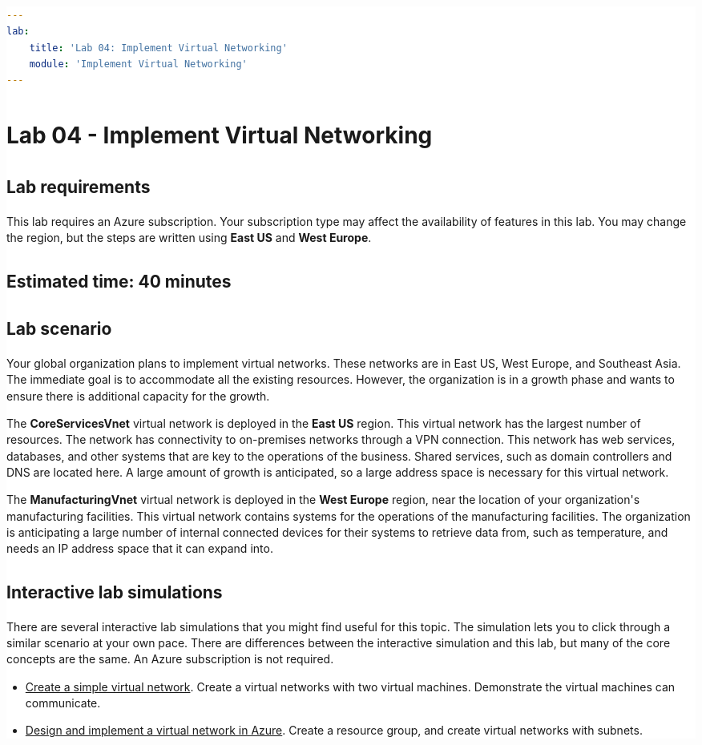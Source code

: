 ```yaml
---
lab:
    title: 'Lab 04: Implement Virtual Networking'
    module: 'Implement Virtual Networking'
---
```


# Lab 04 - Implement Virtual Networking

## Lab requirements

This lab requires an Azure subscription. Your subscription type may affect the availability of features in this lab. You may change the region, but the steps are written using **East US** and **West Europe**. 

## Estimated time: 40 minutes

## Lab scenario 

Your global organization plans to implement virtual networks. These networks are in East US, West Europe, and Southeast Asia. The immediate goal is to accommodate all the existing resources. However, the organization is in a growth phase and wants to ensure there is additional capacity for the growth.

The **CoreServicesVnet** virtual network is deployed in the **East US** region. This virtual network has the largest number of resources. The network has connectivity to on-premises networks through a VPN connection. This network has web services, databases, and other systems that are key to the operations of the business. Shared services, such as domain controllers and DNS are located here. A large amount of growth is anticipated, so a large address space is necessary for this virtual network.

The **ManufacturingVnet** virtual network is deployed in the **West Europe** region, near the location of your organization's manufacturing facilities. This virtual network contains systems for the operations of the manufacturing facilities. The organization is anticipating a large number of internal connected devices for their systems to retrieve data from, such as temperature, and needs an IP address space that it can expand into.

## Interactive lab simulations

There are several interactive lab simulations that you might find useful for this topic. The simulation lets you to click through a similar scenario at your own pace. There are differences between the interactive simulation and this lab, but many of the core concepts are the same. An Azure subscription is not required. 

+ [Create a simple virtual network](https://mslearn.cloudguides.com/en-us/guides/AZ-900%20Exam%20Guide%20-%20Azure%20Fundamentals%20Exercise%204). Create a virtual networks with two virtual machines. Demonstrate the virtual machines can communicate. 

+ [Design and implement a virtual network in Azure](https://mslabs.cloudguides.com/guides/AZ-700%20Lab%20Simulation%20-%20Design%20and%20implement%20a%20virtual%20network%20in%20Azure). Create a resource group, and create virtual networks with subnets.  
